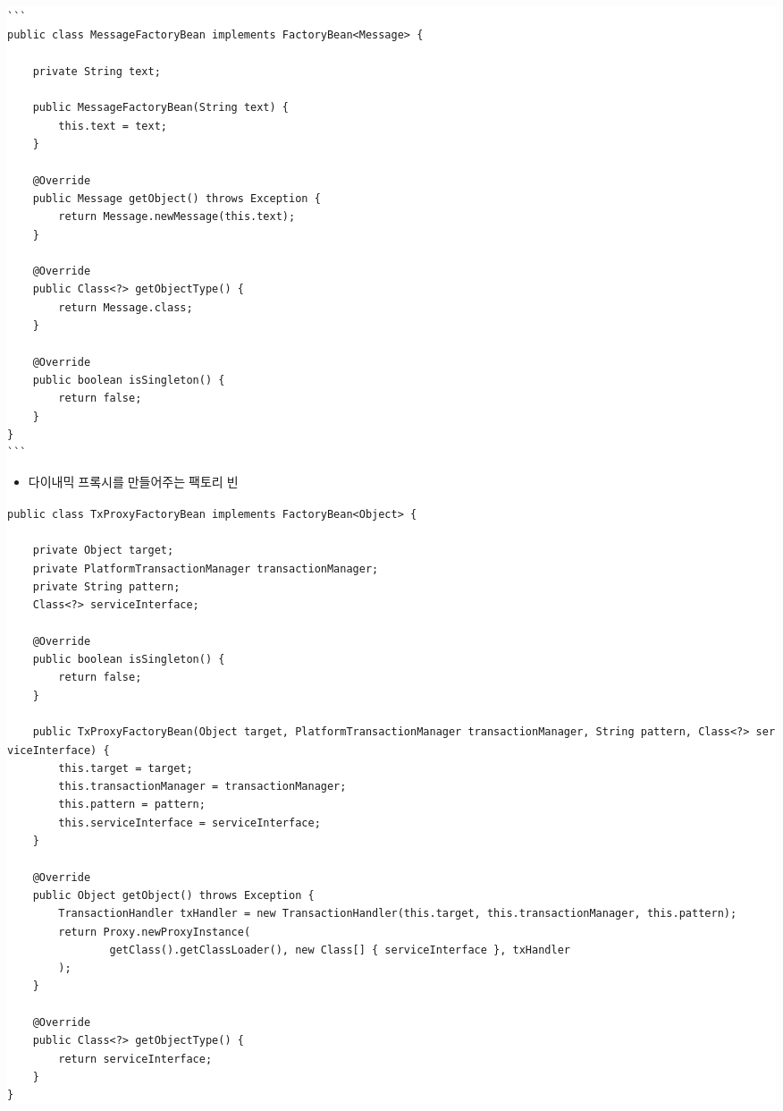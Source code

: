     ```
    public class MessageFactoryBean implements FactoryBean<Message> {

        private String text;

        public MessageFactoryBean(String text) {
            this.text = text;
        }

        @Override
        public Message getObject() throws Exception {
            return Message.newMessage(this.text);
        }

        @Override
        public Class<?> getObjectType() {
            return Message.class;
        }

        @Override
        public boolean isSingleton() {
            return false;
        }
    }
    ```

- 다이내믹 프록시를 만들어주는 팩토리 빈

```
public class TxProxyFactoryBean implements FactoryBean<Object> {

    private Object target;
    private PlatformTransactionManager transactionManager;
    private String pattern;
    Class<?> serviceInterface;

    @Override
    public boolean isSingleton() {
        return false;
    }

    public TxProxyFactoryBean(Object target, PlatformTransactionManager transactionManager, String pattern, Class<?> serviceInterface) {
        this.target = target;
        this.transactionManager = transactionManager;
        this.pattern = pattern;
        this.serviceInterface = serviceInterface;
    }

    @Override
    public Object getObject() throws Exception {
        TransactionHandler txHandler = new TransactionHandler(this.target, this.transactionManager, this.pattern);
        return Proxy.newProxyInstance(
                getClass().getClassLoader(), new Class[] { serviceInterface }, txHandler
        );
    }

    @Override
    public Class<?> getObjectType() {
        return serviceInterface;
    }
}
```
